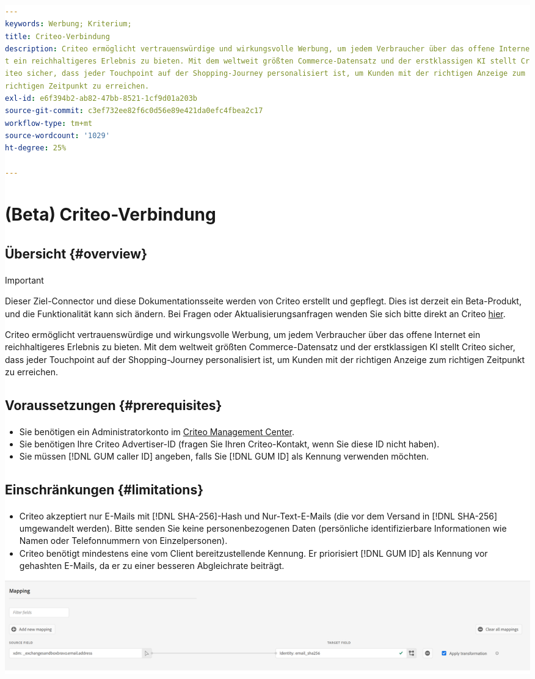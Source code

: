 ```yaml
---
keywords: Werbung; Kriterium;
title: Criteo-Verbindung
description: Criteo ermöglicht vertrauenswürdige und wirkungsvolle Werbung, um jedem Verbraucher über das offene Internet ein reichhaltigeres Erlebnis zu bieten. Mit dem weltweit größten Commerce-Datensatz und der erstklassigen KI stellt Criteo sicher, dass jeder Touchpoint auf der Shopping-Journey personalisiert ist, um Kunden mit der richtigen Anzeige zum richtigen Zeitpunkt zu erreichen.
exl-id: e6f394b2-ab82-47bb-8521-1cf9d01a203b
source-git-commit: c3ef732ee82f6c0d56e89e421da0efc4fbea2c17
workflow-type: tm+mt
source-wordcount: '1029'
ht-degree: 25%

---
```


# (Beta) Criteo-Verbindung

## Übersicht {#overview}

>[!IMPORTANT]
>
>Dieser Ziel-Connector und diese Dokumentationsseite werden von Criteo erstellt und gepflegt. Dies ist derzeit ein Beta-Produkt, und die Funktionalität kann sich ändern. Bei Fragen oder Aktualisierungsanfragen wenden Sie sich bitte direkt an Criteo [hier](mailto:criteoTechnicalPartnerships@criteo.com).

Criteo ermöglicht vertrauenswürdige und wirkungsvolle Werbung, um jedem Verbraucher über das offene Internet ein reichhaltigeres Erlebnis zu bieten. Mit dem weltweit größten Commerce-Datensatz und der erstklassigen KI stellt Criteo sicher, dass jeder Touchpoint auf der Shopping-Journey personalisiert ist, um Kunden mit der richtigen Anzeige zum richtigen Zeitpunkt zu erreichen.

## Voraussetzungen {#prerequisites}

* Sie benötigen ein Administratorkonto im [Criteo Management Center](https://marketing.criteo.com).
* Sie benötigen Ihre Criteo Advertiser-ID (fragen Sie Ihren Criteo-Kontakt, wenn Sie diese ID nicht haben).
* Sie müssen [!DNL GUM caller ID] angeben, falls Sie [!DNL GUM ID] als Kennung verwenden möchten.

## Einschränkungen {#limitations}

* Criteo akzeptiert nur E-Mails mit [!DNL SHA-256]-Hash und Nur-Text-E-Mails (die vor dem Versand in [!DNL SHA-256] umgewandelt werden). Bitte senden Sie keine personenbezogenen Daten (persönliche identifizierbare Informationen wie Namen oder Telefonnummern von Einzelpersonen).
* Criteo benötigt mindestens eine vom Client bereitzustellende Kennung. Er priorisiert [!DNL GUM ID] als Kennung vor gehashten E-Mails, da er zu einer besseren Abgleichrate beiträgt.

![Voraussetzungen](../../assets/catalog/advertising/criteo/prerequisites.png)
